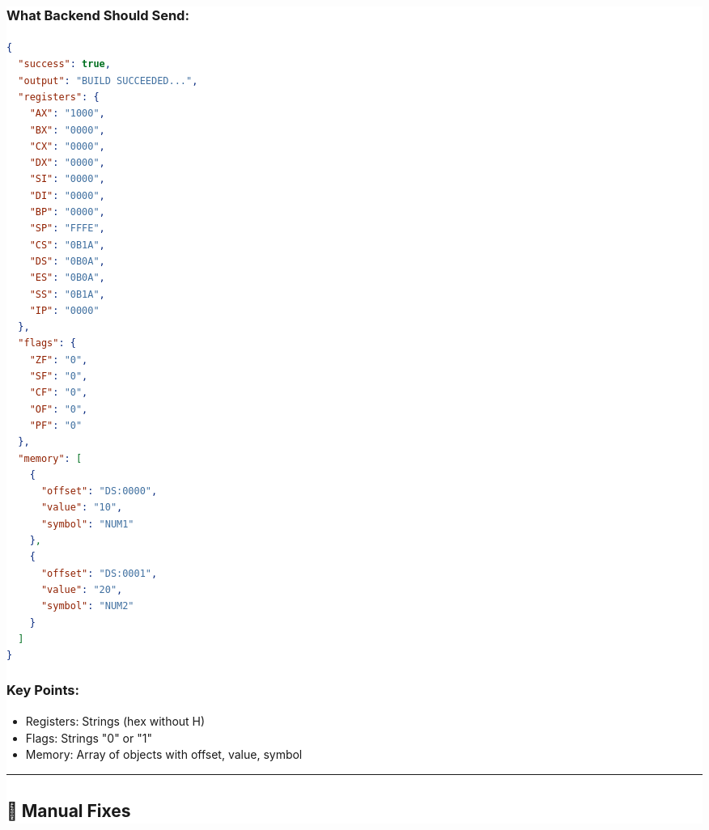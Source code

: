 ### **What Backend Should Send:**

```json
{
  "success": true,
  "output": "BUILD SUCCEEDED...",
  "registers": {
    "AX": "1000",
    "BX": "0000",
    "CX": "0000",
    "DX": "0000",
    "SI": "0000",
    "DI": "0000",
    "BP": "0000",
    "SP": "FFFE",
    "CS": "0B1A",
    "DS": "0B0A",
    "ES": "0B0A",
    "SS": "0B1A",
    "IP": "0000"
  },
  "flags": {
    "ZF": "0",
    "SF": "0",
    "CF": "0",
    "OF": "0",
    "PF": "0"
  },
  "memory": [
    {
      "offset": "DS:0000",
      "value": "10",
      "symbol": "NUM1"
    },
    {
      "offset": "DS:0001",
      "value": "20",
      "symbol": "NUM2"
    }
  ]
}
```

### **Key Points:**
- Registers: Strings (hex without H)
- Flags: Strings "0" or "1"
- Memory: Array of objects with offset, value, symbol

---

## 🔧 Manual Fixes
